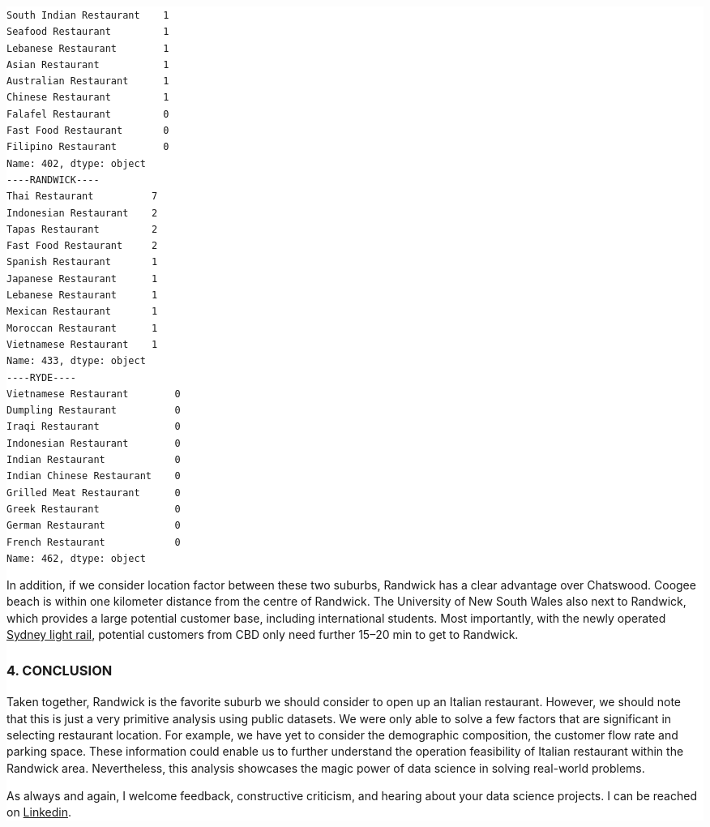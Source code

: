 ```
South Indian Restaurant    1
Seafood Restaurant         1
Lebanese Restaurant        1
Asian Restaurant           1
Australian Restaurant      1
Chinese Restaurant         1
Falafel Restaurant         0
Fast Food Restaurant       0
Filipino Restaurant        0
Name: 402, dtype: object
----RANDWICK----
Thai Restaurant          7
Indonesian Restaurant    2
Tapas Restaurant         2
Fast Food Restaurant     2
Spanish Restaurant       1
Japanese Restaurant      1
Lebanese Restaurant      1
Mexican Restaurant       1
Moroccan Restaurant      1
Vietnamese Restaurant    1
Name: 433, dtype: object
----RYDE----
Vietnamese Restaurant        0
Dumpling Restaurant          0
Iraqi Restaurant             0
Indonesian Restaurant        0
Indian Restaurant            0
Indian Chinese Restaurant    0
Grilled Meat Restaurant      0
Greek Restaurant             0
German Restaurant            0
French Restaurant            0
Name: 462, dtype: object
```
In addition, if we consider location factor between these two suburbs, Randwick has a clear advantage over Chatswood. Coogee beach is within one kilometer distance from the centre of Randwick. The University of New South Wales also next to Randwick, which provides a large potential customer base, including international students. Most importantly, with the newly operated [Sydney light rail](https://sydneylightrail.transport.nsw.gov.au/), potential customers from CBD only need further 15–20 min to get to Randwick.

### 4. CONCLUSION
Taken together, Randwick is the favorite suburb we should consider to open up an Italian restaurant. However, we should note that this is just a very primitive analysis using public datasets. We were only able to solve a few factors that are significant in selecting restaurant location. For example, we have yet to consider the demographic composition, the customer flow rate and parking space. These information could enable us to further understand the operation feasibility of Italian restaurant within the Randwick area. Nevertheless, this analysis showcases the magic power of data science in solving real-world problems.

As always and again, I welcome feedback, constructive criticism, and hearing about your data science projects. I can be reached on [Linkedin](https://www.linkedin.com/in/jun-ye-29aaa769/).
